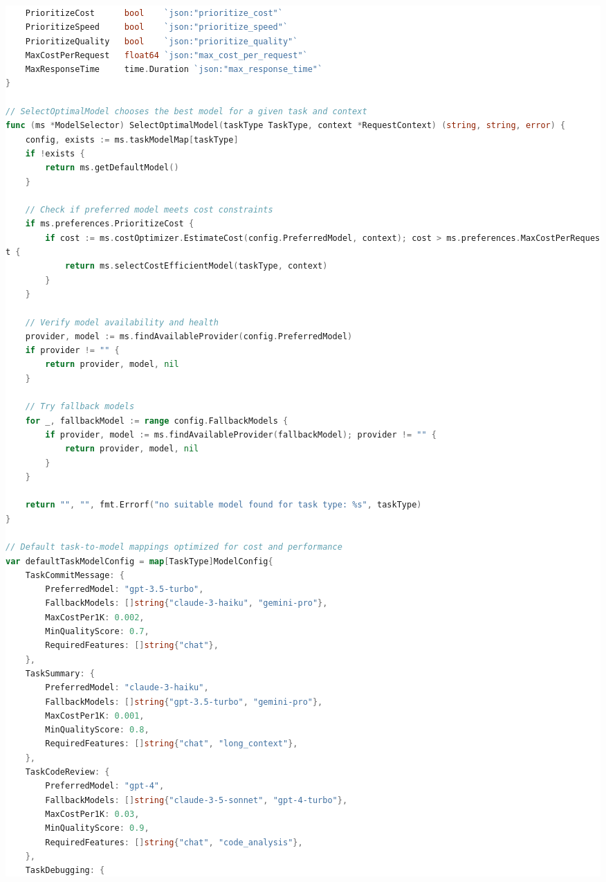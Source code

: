 ```go
    PrioritizeCost      bool    `json:"prioritize_cost"`
    PrioritizeSpeed     bool    `json:"prioritize_speed"`
    PrioritizeQuality   bool    `json:"prioritize_quality"`
    MaxCostPerRequest   float64 `json:"max_cost_per_request"`
    MaxResponseTime     time.Duration `json:"max_response_time"`
}

// SelectOptimalModel chooses the best model for a given task and context
func (ms *ModelSelector) SelectOptimalModel(taskType TaskType, context *RequestContext) (string, string, error) {
    config, exists := ms.taskModelMap[taskType]
    if !exists {
        return ms.getDefaultModel()
    }
    
    // Check if preferred model meets cost constraints
    if ms.preferences.PrioritizeCost {
        if cost := ms.costOptimizer.EstimateCost(config.PreferredModel, context); cost > ms.preferences.MaxCostPerRequest {
            return ms.selectCostEfficientModel(taskType, context)
        }
    }
    
    // Verify model availability and health
    provider, model := ms.findAvailableProvider(config.PreferredModel)
    if provider != "" {
        return provider, model, nil
    }
    
    // Try fallback models
    for _, fallbackModel := range config.FallbackModels {
        if provider, model := ms.findAvailableProvider(fallbackModel); provider != "" {
            return provider, model, nil
        }
    }
    
    return "", "", fmt.Errorf("no suitable model found for task type: %s", taskType)
}

// Default task-to-model mappings optimized for cost and performance
var defaultTaskModelConfig = map[TaskType]ModelConfig{
    TaskCommitMessage: {
        PreferredModel: "gpt-3.5-turbo",
        FallbackModels: []string{"claude-3-haiku", "gemini-pro"},
        MaxCostPer1K: 0.002,
        MinQualityScore: 0.7,
        RequiredFeatures: []string{"chat"},
    },
    TaskSummary: {
        PreferredModel: "claude-3-haiku",
        FallbackModels: []string{"gpt-3.5-turbo", "gemini-pro"},
        MaxCostPer1K: 0.001,
        MinQualityScore: 0.8,
        RequiredFeatures: []string{"chat", "long_context"},
    },
    TaskCodeReview: {
        PreferredModel: "gpt-4",
        FallbackModels: []string{"claude-3-5-sonnet", "gpt-4-turbo"},
        MaxCostPer1K: 0.03,
        MinQualityScore: 0.9,
        RequiredFeatures: []string{"chat", "code_analysis"},
    },
    TaskDebugging: {
```